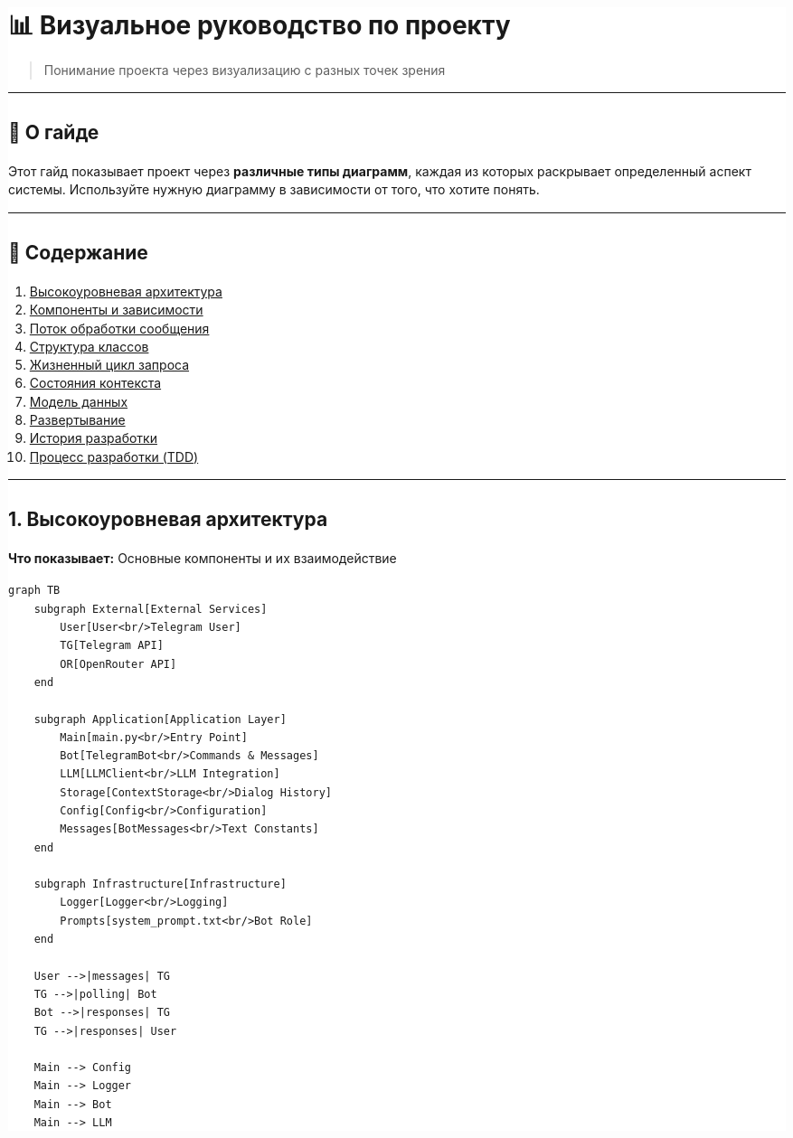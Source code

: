 # 📊 Визуальное руководство по проекту

> Понимание проекта через визуализацию с разных точек зрения

---

## 🎯 О гайде

Этот гайд показывает проект через **различные типы диаграмм**, каждая из которых раскрывает определенный аспект системы. Используйте нужную диаграмму в зависимости от того, что хотите понять.

---

## 📐 Содержание

1. [Высокоуровневая архитектура](#1-высокоуровневая-архитектура)
2. [Компоненты и зависимости](#2-компоненты-и-зависимости)
3. [Поток обработки сообщения](#3-поток-обработки-сообщения)
4. [Структура классов](#4-структура-классов)
5. [Жизненный цикл запроса](#5-жизненный-цикл-запроса)
6. [Состояния контекста](#6-состояния-контекста)
7. [Модель данных](#7-модель-данных)
8. [Развертывание](#8-развертывание)
9. [История разработки](#9-история-разработки)
10. [Процесс разработки (TDD)](#10-процесс-разработки-tdd)

---

## 1. Высокоуровневая архитектура

**Что показывает:** Основные компоненты и их взаимодействие

```mermaid
graph TB
    subgraph External[External Services]
        User[User<br/>Telegram User]
        TG[Telegram API]
        OR[OpenRouter API]
    end

    subgraph Application[Application Layer]
        Main[main.py<br/>Entry Point]
        Bot[TelegramBot<br/>Commands & Messages]
        LLM[LLMClient<br/>LLM Integration]
        Storage[ContextStorage<br/>Dialog History]
        Config[Config<br/>Configuration]
        Messages[BotMessages<br/>Text Constants]
    end

    subgraph Infrastructure[Infrastructure]
        Logger[Logger<br/>Logging]
        Prompts[system_prompt.txt<br/>Bot Role]
    end

    User -->|messages| TG
    TG -->|polling| Bot
    Bot -->|responses| TG
    TG -->|responses| User

    Main --> Config
    Main --> Logger
    Main --> Bot
    Main --> LLM
```